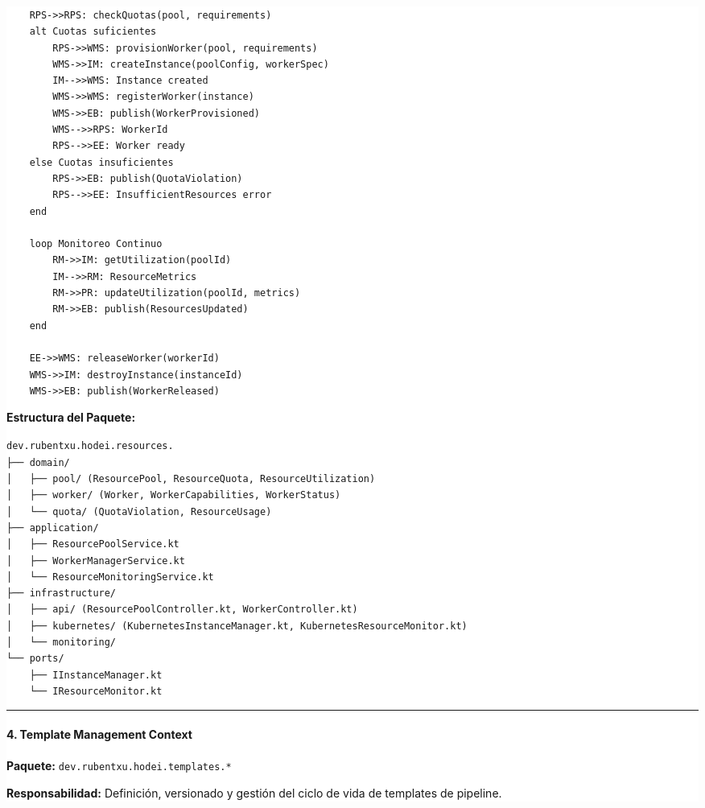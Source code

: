 ```mermaid
    RPS->>RPS: checkQuotas(pool, requirements)
    alt Cuotas suficientes
        RPS->>WMS: provisionWorker(pool, requirements)
        WMS->>IM: createInstance(poolConfig, workerSpec)
        IM-->>WMS: Instance created
        WMS->>WMS: registerWorker(instance)
        WMS->>EB: publish(WorkerProvisioned)
        WMS-->>RPS: WorkerId
        RPS-->>EE: Worker ready
    else Cuotas insuficientes
        RPS->>EB: publish(QuotaViolation)
        RPS-->>EE: InsufficientResources error
    end
    
    loop Monitoreo Continuo
        RM->>IM: getUtilization(poolId)
        IM-->>RM: ResourceMetrics
        RM->>PR: updateUtilization(poolId, metrics)
        RM->>EB: publish(ResourcesUpdated)
    end
    
    EE->>WMS: releaseWorker(workerId)
    WMS->>IM: destroyInstance(instanceId)
    WMS->>EB: publish(WorkerReleased)
```

**Estructura del Paquete:**
```
dev.rubentxu.hodei.resources.
├── domain/
│   ├── pool/ (ResourcePool, ResourceQuota, ResourceUtilization)
│   ├── worker/ (Worker, WorkerCapabilities, WorkerStatus)
│   └── quota/ (QuotaViolation, ResourceUsage)
├── application/
│   ├── ResourcePoolService.kt
│   ├── WorkerManagerService.kt
│   └── ResourceMonitoringService.kt
├── infrastructure/
│   ├── api/ (ResourcePoolController.kt, WorkerController.kt)
│   ├── kubernetes/ (KubernetesInstanceManager.kt, KubernetesResourceMonitor.kt)
│   └── monitoring/
└── ports/
    ├── IInstanceManager.kt
    └── IResourceMonitor.kt
```

---

#### **4. Template Management Context**
**Paquete:** `dev.rubentxu.hodei.templates.*`

**Responsabilidad:** Definición, versionado y gestión del ciclo de vida de templates de pipeline.
